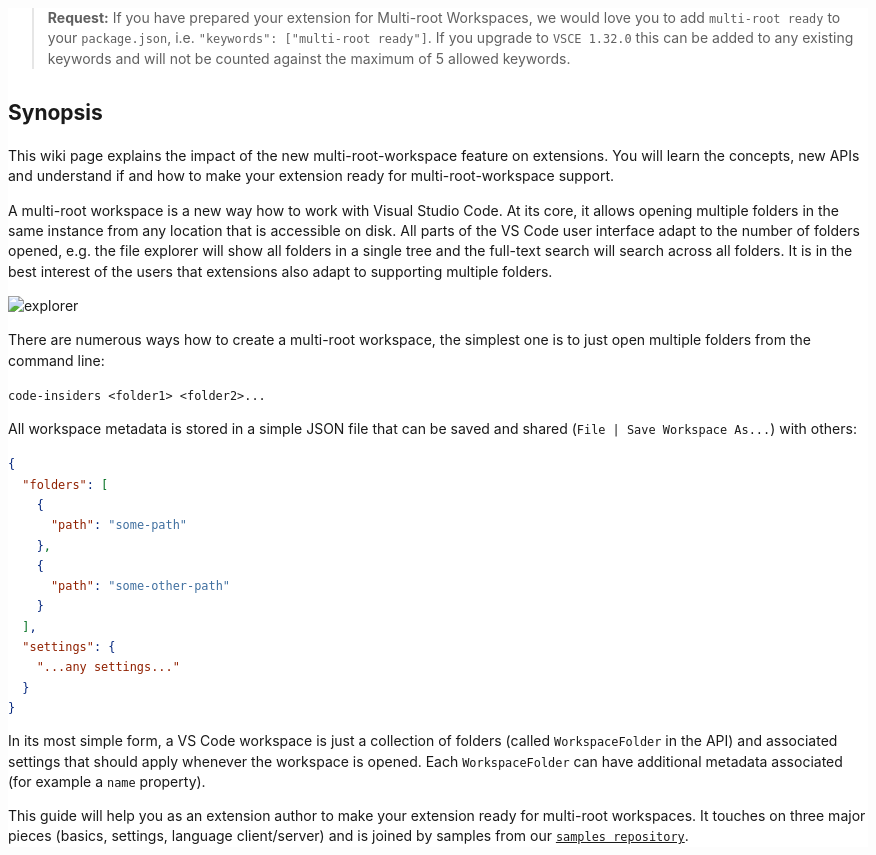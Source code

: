 > **Request:** If you have prepared your extension for Multi-root Workspaces, we
> would love you to add `multi-root ready` to your `package.json`, i.e.
> `"keywords": ["multi-root ready"]`. If you upgrade to `VSCE 1.32.0` this can
> be added to any existing keywords and will not be counted against the maximum
> of 5 allowed keywords.

## Synopsis

This wiki page explains the impact of the new multi-root-workspace feature on
extensions. You will learn the concepts, new APIs and understand if and how to
make your extension ready for multi-root-workspace support.

A multi-root workspace is a new way how to work with Visual Studio Code. At its
core, it allows opening multiple folders in the same instance from any location
that is accessible on disk. All parts of the VS Code user interface adapt to the
number of folders opened, e.g. the file explorer will show all folders in a
single tree and the full-text search will search across all folders. It is in
the best interest of the users that extensions also adapt to supporting multiple
folders.

![`explorer`](HTTPS://user-images.githubusercontent.com/900690/30064942-9dc2e608-9253-11e7-9f01-5b18f3e90065.png)

There are numerous ways how to create a multi-root workspace, the simplest one
is to just open multiple folders from the command line:

```
code-insiders <folder1> <folder2>...
```

All workspace metadata is stored in a simple JSON file that can be saved and
shared (`File | Save Workspace As...`) with others:

```json
{
  "folders": [
    {
      "path": "some-path"
    },
    {
      "path": "some-other-path"
    }
  ],
  "settings": {
    "...any settings..."
  }
}
```

In its most simple form, a VS Code workspace is just a collection of folders
(called `WorkspaceFolder` in the API) and associated settings that should apply
whenever the workspace is opened. Each `WorkspaceFolder` can have additional
metadata associated (for example a `name` property).

This guide will help you as an extension author to make your extension ready for
multi-root workspaces. It touches on three major pieces (basics, settings,
language client/server) and is joined by samples from our
[`samples repository`](HTTPS://github.com/Microsoft/vscode-extension-samples).
